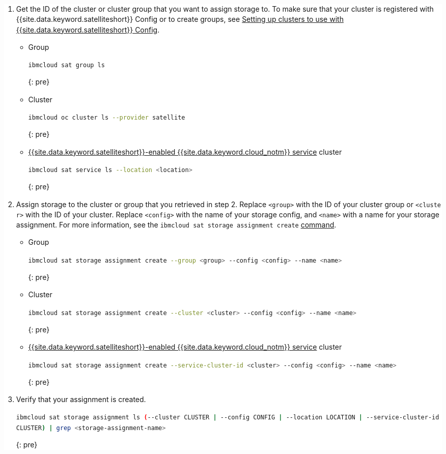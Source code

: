 1. Get the ID of the cluster or cluster group that you want to assign storage to. To make sure that your cluster is registered with {{site.data.keyword.satelliteshort}} Config or to create groups, see [Setting up clusters to use with {{site.data.keyword.satelliteshort}} Config](/docs/satellite?topic=satellite-setup-clusters-satconfig).
    - Group
      ```sh
      ibmcloud sat group ls
      ```
      {: pre}

    - Cluster
      ```sh
      ibmcloud oc cluster ls --provider satellite
      ```
      {: pre}

    - [{{site.data.keyword.satelliteshort}}-enabled {{site.data.keyword.cloud_notm}} service](/docs/satellite?topic=satellite-managed-services) cluster
      ```sh
      ibmcloud sat service ls --location <location>
      ```
      {: pre}

1. Assign storage to the cluster or group that you retrieved in step 2. Replace `<group>` with the ID of your cluster group or `<cluster>` with the ID of your cluster. Replace `<config>` with the name of your storage config, and `<name>` with a name for your storage assignment. For more information, see the `ibmcloud sat storage assignment create` [command](/docs/satellite?topic=satellite-satellite-cli-reference#cli-storage-assign-create).

    - Group
      ```sh
      ibmcloud sat storage assignment create --group <group> --config <config> --name <name>
      ```
      {: pre}

    - Cluster
      ```sh
      ibmcloud sat storage assignment create --cluster <cluster> --config <config> --name <name>
      ```
      {: pre}

    - [{{site.data.keyword.satelliteshort}}-enabled {{site.data.keyword.cloud_notm}} service](/docs/satellite?topic=satellite-managed-services) cluster
      ```sh
      ibmcloud sat storage assignment create --service-cluster-id <cluster> --config <config> --name <name>
      ```
      {: pre}

1. Verify that your assignment is created.
    ```sh
    ibmcloud sat storage assignment ls (--cluster CLUSTER | --config CONFIG | --location LOCATION | --service-cluster-id CLUSTER) | grep <storage-assignment-name>
    ```
    {: pre}
